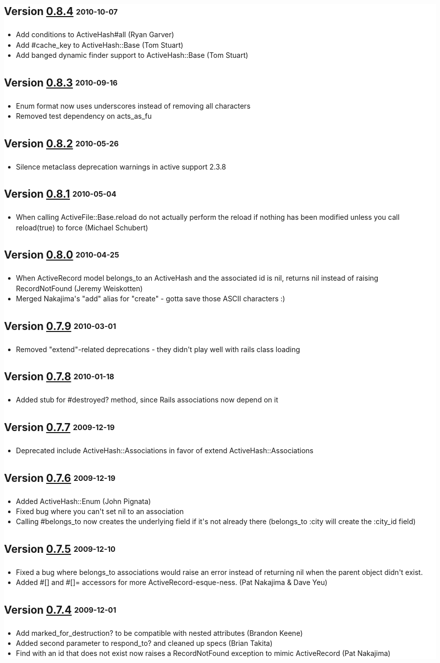 ## Version [0.8.4] <sub><sup>2010-10-07</sup></sub>
  - Add conditions to ActiveHash#all (Ryan Garver)
  - Add #cache_key to ActiveHash::Base (Tom Stuart)
  - Add banged dynamic finder support to ActiveHash::Base (Tom Stuart)

## Version [0.8.3] <sub><sup>2010-09-16</sup></sub>
  - Enum format now uses underscores instead of removing all characters
  - Removed test dependency on acts_as_fu

## Version [0.8.2] <sub><sup>2010-05-26</sup></sub>
  - Silence metaclass deprecation warnings in active support 2.3.8

## Version [0.8.1] <sub><sup>2010-05-04</sup></sub>
  - When calling ActiveFile::Base.reload do not actually perform the reload if nothing has been modified unless you call reload(true) to force (Michael Schubert)

## Version [0.8.0] <sub><sup>2010-04-25</sup></sub>
  - When ActiveRecord model belongs_to an ActiveHash and the associated id is nil, returns nil instead of raising RecordNotFound (Jeremy Weiskotten)
  - Merged Nakajima's "add" alias for "create" - gotta save those ASCII characters :)

## Version [0.7.9] <sub><sup>2010-03-01</sup></sub>
  - Removed "extend"-related deprecations - they didn't play well with rails class loading

## Version [0.7.8] <sub><sup>2010-01-18</sup></sub>
  - Added stub for #destroyed? method, since Rails associations now depend on it

## Version [0.7.7] <sub><sup>2009-12-19</sup></sub>
  - Deprecated include ActiveHash::Associations in favor of extend ActiveHash::Associations

## Version [0.7.6] <sub><sup>2009-12-19</sup></sub>
  - Added ActiveHash::Enum (John Pignata)
  - Fixed bug where you can't set nil to an association
  - Calling #belongs_to now creates the underlying field if it's not already there (belongs_to :city will create the :city_id field)

## Version [0.7.5] <sub><sup>2009-12-10</sup></sub>
  - Fixed a bug where belongs_to associations would raise an error instead of returning nil when the parent object didn't exist.
  - Added #[] and #[]= accessors for more ActiveRecord-esque-ness. (Pat Nakajima & Dave Yeu)

## Version [0.7.4] <sub><sup>2009-12-01</sup></sub>
  - Add marked_for_destruction? to be compatible with nested attributes (Brandon Keene)
  - Added second parameter to respond_to? and cleaned up specs (Brian Takita)
  - Find with an id that does not exist now raises a RecordNotFound exception to mimic ActiveRecord (Pat Nakajima)


[HEAD]:  https://github.com/active-hash/active_hash/compare/v3.3.0...HEAD
[3.3.0]: https://github.com/active-hash/active_hash/compare/v3.2.1...v3.3.0
[3.2.1]: https://github.com/active-hash/active_hash/compare/v3.2.0...v3.2.1
[3.2.0]: https://github.com/active-hash/active_hash/compare/v3.1.1...v3.2.0
[3.1.1]: https://github.com/active-hash/active_hash/compare/v3.1.0...v3.1.1
[3.1.0]: https://github.com/active-hash/active_hash/compare/v3.0.0...v3.1.0
[3.0.0]: https://github.com/active-hash/active_hash/compare/v2.3.0...v3.0.0
[2.3.0]: https://github.com/active-hash/active_hash/compare/v2.2.1...v2.3.0
[2.2.1]: https://github.com/active-hash/active_hash/compare/v2.2.0...v2.2.1
[2.2.0]: https://github.com/active-hash/active_hash/compare/v2.1.0...v2.2.0
[2.1.0]: https://github.com/active-hash/active_hash/compare/v2.0.0...v2.1.0
[2.0.0]: https://github.com/active-hash/active_hash/compare/v1.5.3...v2.0.0
[1.5.3]: https://github.com/active-hash/active_hash/compare/v1.5.2...v1.5.3
[1.5.2]: https://github.com/active-hash/active_hash/compare/v1.5.1...v1.5.2
[1.5.1]: https://github.com/active-hash/active_hash/compare/v1.5.0...v1.5.1
[1.5.0]: https://github.com/active-hash/active_hash/compare/v1.4.1...v1.5.0
[1.4.1]: https://github.com/active-hash/active_hash/compare/v1.4.0...v1.4.1
[1.4.0]: https://github.com/active-hash/active_hash/compare/v1.3.0...v1.4.0
[1.3.0]: https://github.com/active-hash/active_hash/compare/v1.2.3...v1.3.0
[1.2.3]: https://github.com/active-hash/active_hash/compare/v1.2.2...v1.2.3
[1.2.2]: https://github.com/active-hash/active_hash/compare/v1.2.1...v1.2.2
[1.2.1]: https://github.com/active-hash/active_hash/compare/v1.2.0...v1.2.1
[1.2.0]: https://github.com/active-hash/active_hash/compare/v1.0.2...v1.2.0
[1.0.2]: https://github.com/active-hash/active_hash/compare/v1.0.1...v1.0.2
[1.0.1]: https://github.com/active-hash/active_hash/compare/v1.0.0...v1.0.1
[1.0.0]: https://github.com/active-hash/active_hash/compare/v0.10.0...v1.0.0
[0.10.0]: https://github.com/active-hash/active_hash/compare/v0.9.14...v0.10.0
[0.9.14]: https://github.com/active-hash/active_hash/compare/v0.9.13...v0.9.14
[0.9.13]: https://github.com/active-hash/active_hash/compare/v0.9.12...v0.9.13
[0.9.12]: https://github.com/active-hash/active_hash/compare/v0.9.11...v0.9.12
[0.9.11]: https://github.com/active-hash/active_hash/compare/v0.9.10...v0.9.11
[0.9.10]: https://github.com/active-hash/active_hash/compare/v0.9.9...v0.9.10
[0.9.9]: https://github.com/active-hash/active_hash/compare/v0.9.8...v0.9.9
[0.9.8]: https://github.com/active-hash/active_hash/compare/v0.9.7...v0.9.8
[0.9.7]: https://github.com/active-hash/active_hash/compare/v0.9.6...v0.9.7
[0.9.6]: https://github.com/active-hash/active_hash/compare/v0.9.5...v0.9.6
[0.9.5]: https://github.com/active-hash/active_hash/compare/v0.9.4...v0.9.5
[0.9.4]: https://github.com/active-hash/active_hash/compare/v0.9.3...v0.9.4
[0.9.3]: https://github.com/active-hash/active_hash/compare/v0.9.2...v0.9.3
[0.9.2]: https://github.com/active-hash/active_hash/compare/v0.9.1...v0.9.2
[0.9.1]: https://github.com/active-hash/active_hash/compare/v0.9.0...v0.9.1
[0.9.0]: https://github.com/active-hash/active_hash/compare/v0.8.7...v0.9.0
[0.8.7]: https://github.com/active-hash/active_hash/compare/v0.8.6...v0.8.7
[0.8.6]: https://github.com/active-hash/active_hash/compare/v0.8.5...v0.8.6
[0.8.5]: https://github.com/active-hash/active_hash/compare/v0.8.4...v0.8.5
[0.8.4]: https://github.com/active-hash/active_hash/compare/v0.8.3...v0.8.4
[0.8.3]: https://github.com/active-hash/active_hash/compare/v0.8.2...v0.8.3
[0.8.2]: https://github.com/active-hash/active_hash/compare/v0.8.1...v0.8.2
[0.8.1]: https://github.com/active-hash/active_hash/compare/v0.8.0...v0.8.1
[0.8.0]: https://github.com/active-hash/active_hash/compare/v0.7.9...v0.8.0
[0.7.9]: https://github.com/active-hash/active_hash/compare/v0.7.8...v0.7.9
[0.7.8]: https://github.com/active-hash/active_hash/compare/v0.7.7...v0.7.8
[0.7.7]: https://github.com/active-hash/active_hash/compare/v0.7.6...v0.7.7
[0.7.6]: https://github.com/active-hash/active_hash/compare/v0.7.5...v0.7.6
[0.7.5]: https://github.com/active-hash/active_hash/compare/v0.7.4...v0.7.5
[0.7.4]: https://github.com/active-hash/active_hash/compare/v0.7.3...v0.7.4
[0.7.3]: https://github.com/active-hash/active_hash/compare/v0.7.2...v0.7.3
[0.7.2]: https://github.com/active-hash/active_hash/compare/v0.7.0...v0.7.2
[0.7.0]: https://github.com/active-hash/active_hash/compare/v0.6.1...v0.7.0
[0.6.1]: https://github.com/active-hash/active_hash/compare/v0.6.0...v0.6.1